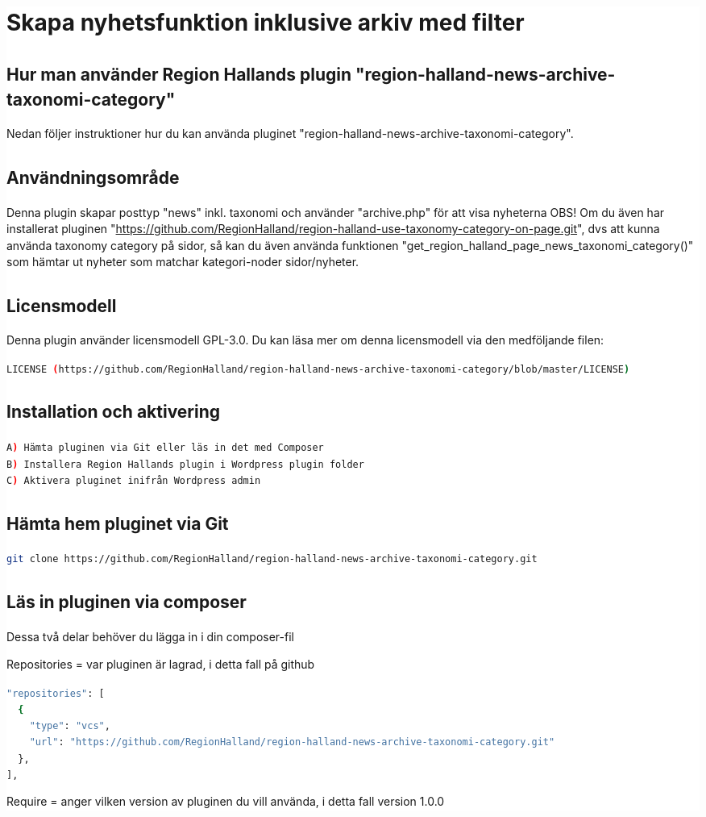 # Skapa nyhetsfunktion inklusive arkiv med filter

## Hur man använder Region Hallands plugin "region-halland-news-archive-taxonomi-category"

Nedan följer instruktioner hur du kan använda pluginet "region-halland-news-archive-taxonomi-category".


## Användningsområde

Denna plugin skapar posttyp "news" inkl. taxonomi och använder "archive.php" för att visa nyheterna
OBS! Om du även har installerat pluginen "https://github.com/RegionHalland/region-halland-use-taxonomy-category-on-page.git", dvs att kunna använda taxonomy category på sidor, så kan du även använda funktionen "get_region_halland_page_news_taxonomi_category()" som hämtar ut nyheter som matchar kategori-noder sidor/nyheter.


## Licensmodell

Denna plugin använder licensmodell GPL-3.0. Du kan läsa mer om denna licensmodell via den medföljande filen:
```sh
LICENSE (https://github.com/RegionHalland/region-halland-news-archive-taxonomi-category/blob/master/LICENSE)
```


## Installation och aktivering

```sh
A) Hämta pluginen via Git eller läs in det med Composer
B) Installera Region Hallands plugin i Wordpress plugin folder
C) Aktivera pluginet inifrån Wordpress admin
```


## Hämta hem pluginet via Git

```sh
git clone https://github.com/RegionHalland/region-halland-news-archive-taxonomi-category.git
```


## Läs in pluginen via composer

Dessa två delar behöver du lägga in i din composer-fil

Repositories = var pluginen är lagrad, i detta fall på github

```sh
"repositories": [
  {
    "type": "vcs",
    "url": "https://github.com/RegionHalland/region-halland-news-archive-taxonomi-category.git"
  },
],
```
Require = anger vilken version av pluginen du vill använda, i detta fall version 1.0.0
